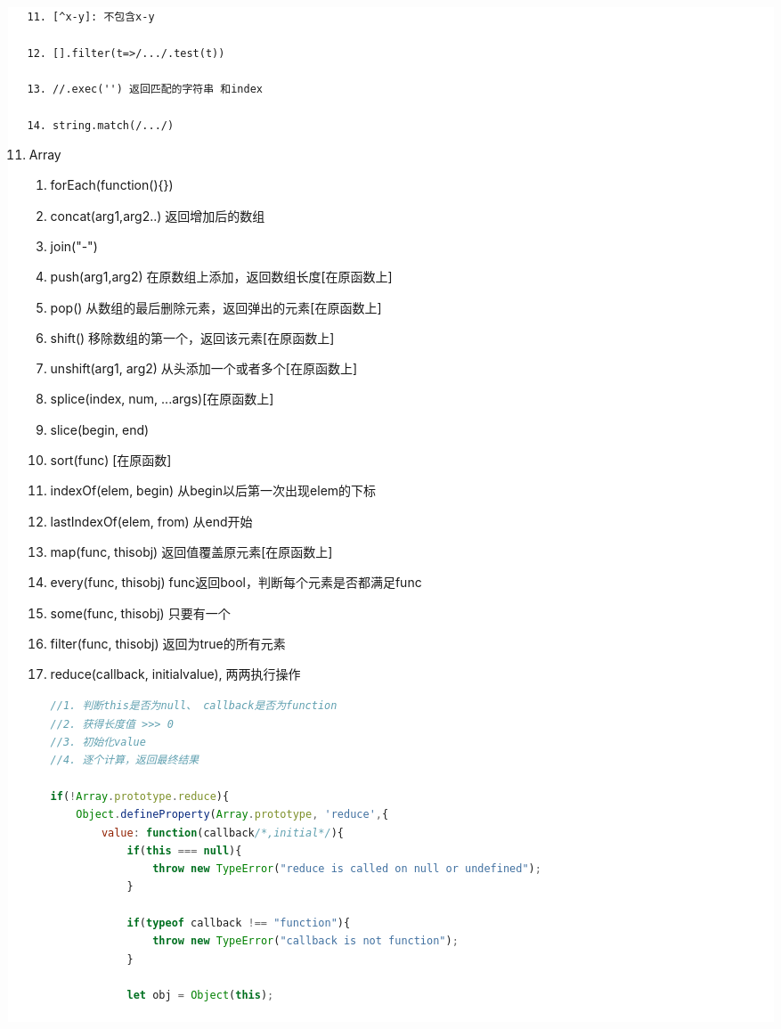        11. [^x-y]: 不包含x-y

       12. [].filter(t=>/.../.test(t))

       13. //.exec('') 返回匹配的字符串 和index

       14. string.match(/.../)

   11. Array

       1. forEach(function(){})

       2. concat(arg1,arg2..) 返回增加后的数组

       3. join("-")

       4. push(arg1,arg2) 在原数组上添加，返回数组长度[在原函数上]

       5. pop() 从数组的最后删除元素，返回弹出的元素[在原函数上]

       6. shift() 移除数组的第一个，返回该元素[在原函数上]

       7. unshift(arg1, arg2) 从头添加一个或者多个[在原函数上]

       8. splice(index, num, ...args)[在原函数上]

       9. slice(begin, end) 

       10. sort(func) [在原函数]

       11. indexOf(elem, begin) 从begin以后第一次出现elem的下标

       12. lastIndexOf(elem, from) 从end开始

       13. map(func, thisobj) 返回值覆盖原元素[在原函数上]

       14. every(func, thisobj) func返回bool，判断每个元素是否都满足func

       15. some(func, thisobj) 只要有一个

       16. filter(func, thisobj) 返回为true的所有元素

       17. reduce(callback, initialvalue), 两两执行操作

           ```javascript
           //1. 判断this是否为null、 callback是否为function
           //2. 获得长度值 >>> 0
           //3. 初始化value
           //4. 逐个计算，返回最终结果
           
           if(!Array.prototype.reduce){
               Object.defineProperty(Array.prototype, 'reduce',{
                   value: function(callback/*,initial*/){
                       if(this === null){
                           throw new TypeError("reduce is called on null or undefined");
                       }
                       
                       if(typeof callback !== "function"){
                           throw new TypeError("callback is not function");
                       }
                       
                       let obj = Object(this);
                       